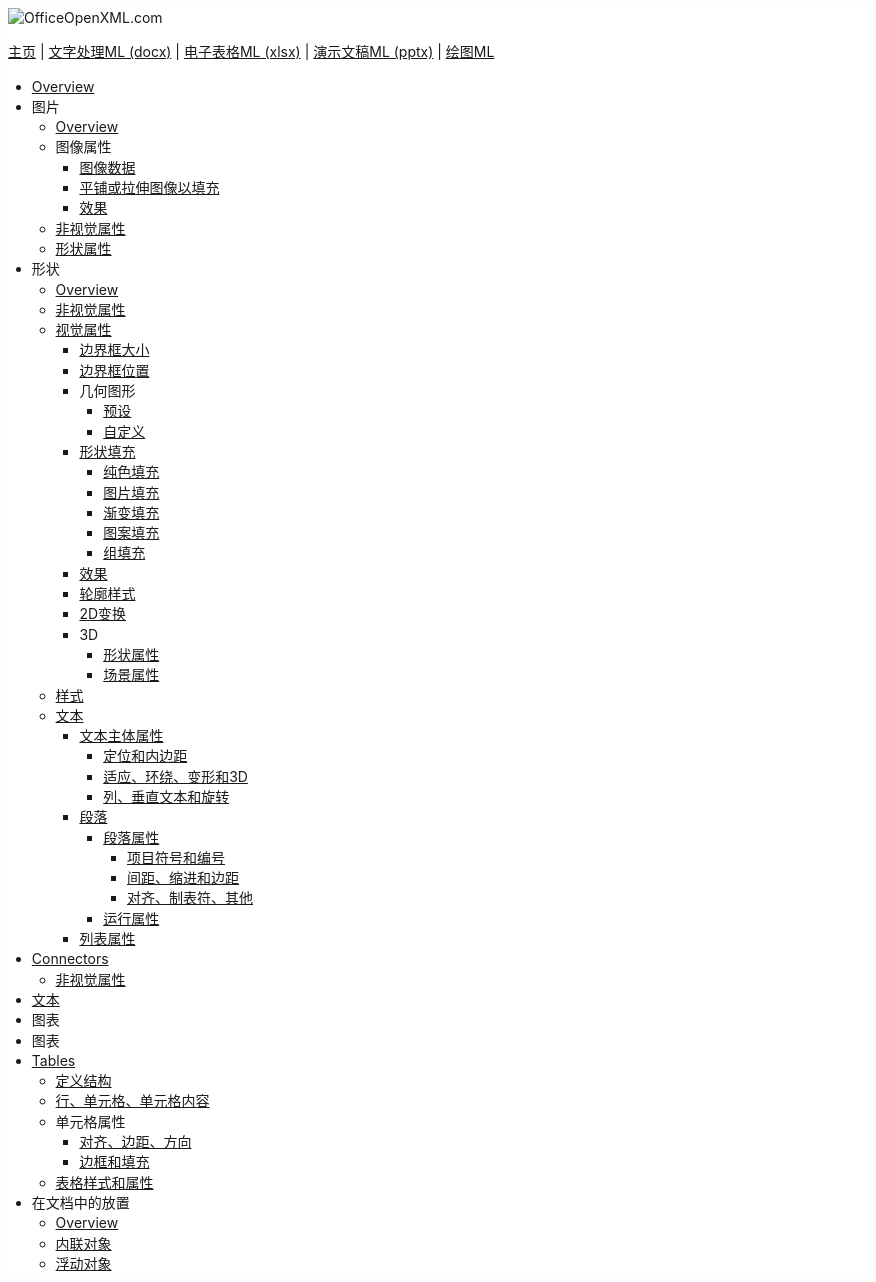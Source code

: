 ![OfficeOpenXML.com](drwImages/drawingMLbanner.png)

[主页](index.md) | [文字处理ML (docx)](anatomyofOOXML.md) | [电子表格ML (xlsx)](anatomyofOOXML-xlsx.md) | [演示文稿ML (pptx)](anatomyofOOXML-pptx.md) | [绘图ML](drwOverview.md)

- [Overview](drwOverview.md)
- 图片
  - [Overview](drwPic.md)
  - 图像属性
    - [图像数据](drwPic-ImageData.md)
    - [平铺或拉伸图像以填充](drwPic-tile.md)
    - [效果](drwPic-effects.md)
  - [非视觉属性](drwPic-nvPicPr.md)
  - [形状属性](drwSp-SpPr.md)
- 形状
  - [Overview](drwShape.md)
  - [非视觉属性](drwSp-nvSpPr.md)
  - [视觉属性](drwSp-SpPr.md)
    - [边界框大小](drwSp-size.md)
    - [边界框位置](drwSp-location.md)
    - 几何图形
      - [预设](drwSp-prstGeom.md)
      - [自定义](drwSp-custGeom.md)
    - [形状填充](drwSp-shapeFill.md)
      - [纯色填充](drwSp-SolidFill.md)
      - [图片填充](drwSp-PictFill.md)
      - [渐变填充](drwSp-GradFill.md)
      - [图案填充](drwSp-PattFill.md)
      - [组填充](drwSp-grpFill.md)
    - [效果](drwSp-effects.md)
    - [轮廓样式](drwSp-outline.md)
    - [2D变换](drwSp-rotate.md)
    - 3D
      - [形状属性](drwSp-3dProps.md)
      - [场景属性](drwSp-3dScene.md)
  - [样式](drwSp-styles.md)
  - [文本](drwSp-text.md)
    - [文本主体属性](drwSp-text-bodyPr.md)
      - [定位和内边距](drwSp-text-bodyPr-inset.md)
      - [适应、环绕、变形和3D](drwSp-text-bodyPr-fit.md)
      - [列、垂直文本和旋转](drwSp-text-bodyPr-columns.md)
    - [段落](drwSp-text-paragraph.md)
      - [段落属性](drwSp-text-paraProps.md)
        - [项目符号和编号](drwSp-text-paraProps-numbering.md)
        - [间距、缩进和边距](drwSp-text-paraProps-margins.md)
        - [对齐、制表符、其他](drwSp-text-paraProps-align.md)
      - [运行属性](drwSp-text-runProps.md)
    - [列表属性](drwSp-text-lstPr.md)
- [Connectors](drwCxnSp.md)
  - [非视觉属性](drwSp-nvCxnSpPr.md)
- [文本](drwSp-textbox.md)
- 图表
- 图表
- [Tables](drwTable.md)
  - [定义结构](drwTableGrid.md)
  - [行、单元格、单元格内容](drwTableRowAndCell.md)
  - 单元格属性
    - [对齐、边距、方向](drwTableCellProperties-alignment.md)
    - [边框和填充](drwTableCellProperties-bordersFills.md)
  - [表格样式和属性](drwTableStyles.md)
- 在文档中的放置
  - [Overview](drwPicInWord.md)
  - [内联对象](drwPicInline.md)
  - [浮动对象](drwPicFloating.md)